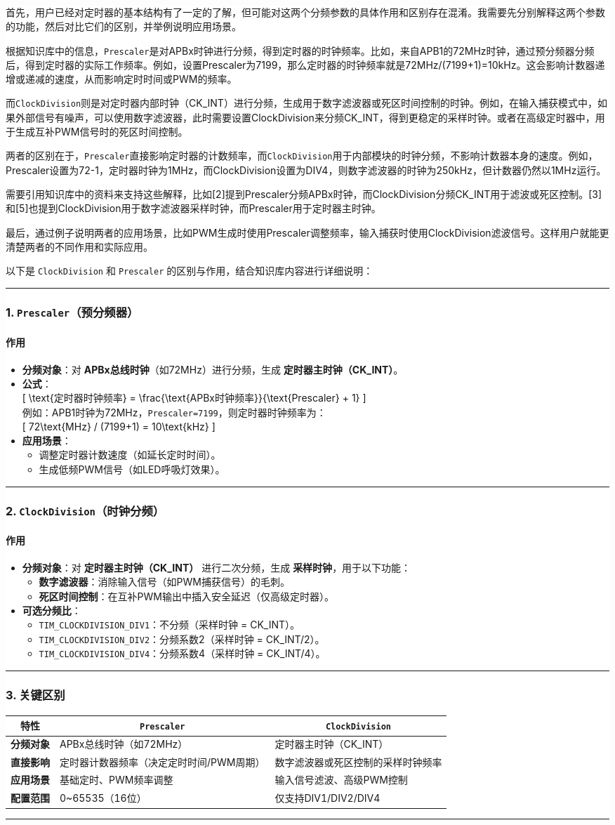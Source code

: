 首先，用户已经对定时器的基本结构有了一定的了解，但可能对这两个分频参数的具体作用和区别存在混淆。我需要先分别解释这两个参数的功能，然后对比它们的区别，并举例说明应用场景。

根据知识库中的信息，`Prescaler`是对APBx时钟进行分频，得到定时器的时钟频率。比如，来自APB1的72MHz时钟，通过预分频器分频后，得到定时器的实际工作频率。例如，设置Prescaler为7199，那么定时器的时钟频率就是72MHz/(7199+1)=10kHz。这会影响计数器递增或递减的速度，从而影响定时时间或PWM的频率。

而`ClockDivision`则是对定时器内部时钟（CK_INT）进行分频，生成用于数字滤波器或死区时间控制的时钟。例如，在输入捕获模式中，如果外部信号有噪声，可以使用数字滤波器，此时需要设置ClockDivision来分频CK_INT，得到更稳定的采样时钟。或者在高级定时器中，用于生成互补PWM信号时的死区时间控制。

两者的区别在于，`Prescaler`直接影响定时器的计数频率，而`ClockDivision`用于内部模块的时钟分频，不影响计数器本身的速度。例如，Prescaler设置为72-1，定时器时钟为1MHz，而ClockDivision设置为DIV4，则数字滤波器的时钟为250kHz，但计数器仍然以1MHz运行。

需要引用知识库中的资料来支持这些解释，比如[2]提到Prescaler分频APBx时钟，而ClockDivision分频CK_INT用于滤波或死区控制。[3]和[5]也提到ClockDivision用于数字滤波器采样时钟，而Prescaler用于定时器主时钟。

最后，通过例子说明两者的应用场景，比如PWM生成时使用Prescaler调整频率，输入捕获时使用ClockDivision滤波信号。这样用户就能更清楚两者的不同作用和实际应用。
</think>

以下是 `ClockDivision` 和 `Prescaler` 的区别与作用，结合知识库内容进行详细说明：

---

### **1. `Prescaler`（预分频器）**
#### **作用**  
- **分频对象**：对 **APBx总线时钟**（如72MHz）进行分频，生成 **定时器主时钟（CK_INT）**。  
- **公式**：  
  \[
  \text{定时器时钟频率} = \frac{\text{APBx时钟频率}}{\text{Prescaler} + 1}
  \]  
  例如：APB1时钟为72MHz，`Prescaler=7199`，则定时器时钟频率为：  
  \[
  72\text{MHz} / (7199+1) = 10\text{kHz}
  \]  
- **应用场景**：  
  - 调整定时器计数速度（如延长定时时间）。  
  - 生成低频PWM信号（如LED呼吸灯效果）。  

---

### **2. `ClockDivision`（时钟分频）**
#### **作用**  
- **分频对象**：对 **定时器主时钟（CK_INT）** 进行二次分频，生成 **采样时钟**，用于以下功能：  
  - **数字滤波器**：消除输入信号（如PWM捕获信号）的毛刺。  
  - **死区时间控制**：在互补PWM输出中插入安全延迟（仅高级定时器）。  
- **可选分频比**：  
  - `TIM_CLOCKDIVISION_DIV1`：不分频（采样时钟 = CK_INT）。  
  - `TIM_CLOCKDIVISION_DIV2`：分频系数2（采样时钟 = CK_INT/2）。  
  - `TIM_CLOCKDIVISION_DIV4`：分频系数4（采样时钟 = CK_INT/4）。  

---

### **3. 关键区别**
| **特性**          | `Prescaler`                          | `ClockDivision`                      |
|-------------------|-------------------------------------|--------------------------------------|
| **分频对象**       | APBx总线时钟（如72MHz）              | 定时器主时钟（CK_INT）               |
| **直接影响**       | 定时器计数器频率（决定定时时间/PWM周期） | 数字滤波器或死区控制的采样时钟频率 |
| **应用场景**       | 基础定时、PWM频率调整                | 输入信号滤波、高级PWM控制      |
| **配置范围**       | 0~65535（16位）                      | 仅支持DIV1/DIV2/DIV4            |

---
